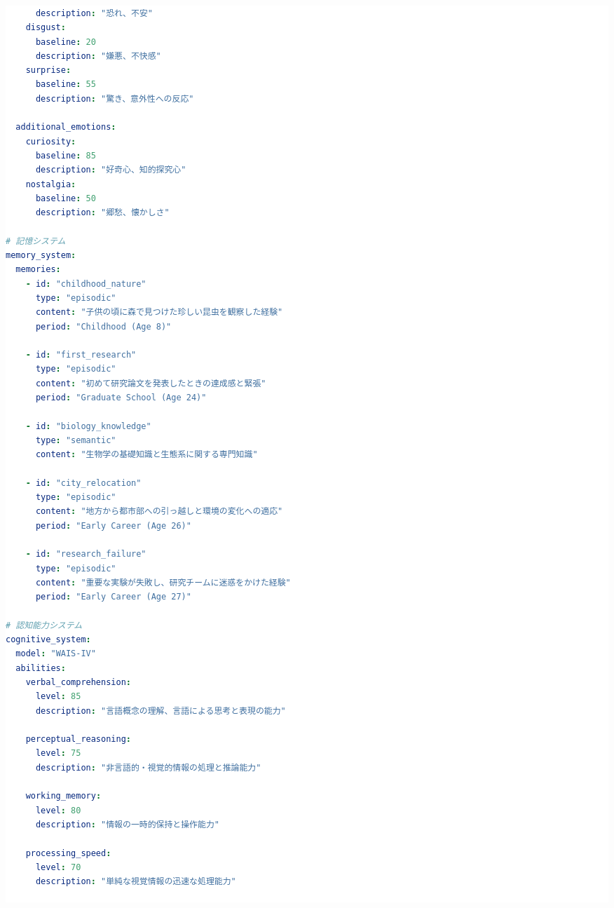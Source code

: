 ```yaml
      description: "恐れ、不安"
    disgust:
      baseline: 20
      description: "嫌悪、不快感"
    surprise:
      baseline: 55
      description: "驚き、意外性への反応"
  
  additional_emotions:
    curiosity:
      baseline: 85
      description: "好奇心、知的探究心"
    nostalgia:
      baseline: 50
      description: "郷愁、懐かしさ"

# 記憶システム
memory_system:
  memories:
    - id: "childhood_nature"
      type: "episodic"
      content: "子供の頃に森で見つけた珍しい昆虫を観察した経験"
      period: "Childhood (Age 8)"
    
    - id: "first_research"
      type: "episodic"
      content: "初めて研究論文を発表したときの達成感と緊張"
      period: "Graduate School (Age 24)"
    
    - id: "biology_knowledge"
      type: "semantic"
      content: "生物学の基礎知識と生態系に関する専門知識"
    
    - id: "city_relocation"
      type: "episodic"
      content: "地方から都市部への引っ越しと環境の変化への適応"
      period: "Early Career (Age 26)"
    
    - id: "research_failure"
      type: "episodic"
      content: "重要な実験が失敗し、研究チームに迷惑をかけた経験"
      period: "Early Career (Age 27)"

# 認知能力システム
cognitive_system:
  model: "WAIS-IV"
  abilities:
    verbal_comprehension:
      level: 85
      description: "言語概念の理解、言語による思考と表現の能力"
    
    perceptual_reasoning:
      level: 75
      description: "非言語的・視覚的情報の処理と推論能力"
    
    working_memory:
      level: 80
      description: "情報の一時的保持と操作能力"
    
    processing_speed:
      level: 70
      description: "単純な視覚情報の迅速な処理能力"
  
```